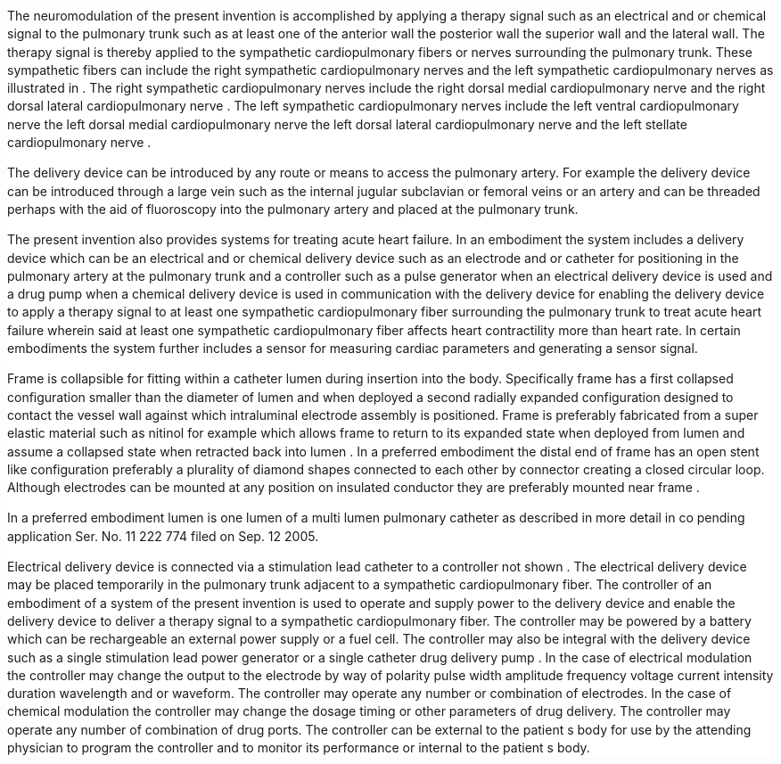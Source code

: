 The neuromodulation of the present invention is accomplished by applying a therapy signal such as an electrical and or chemical signal to the pulmonary trunk such as at least one of the anterior wall the posterior wall the superior wall and the lateral wall. The therapy signal is thereby applied to the sympathetic cardiopulmonary fibers or nerves surrounding the pulmonary trunk. These sympathetic fibers can include the right sympathetic cardiopulmonary nerves and the left sympathetic cardiopulmonary nerves as illustrated in . The right sympathetic cardiopulmonary nerves include the right dorsal medial cardiopulmonary nerve and the right dorsal lateral cardiopulmonary nerve . The left sympathetic cardiopulmonary nerves include the left ventral cardiopulmonary nerve the left dorsal medial cardiopulmonary nerve the left dorsal lateral cardiopulmonary nerve and the left stellate cardiopulmonary nerve .

The delivery device can be introduced by any route or means to access the pulmonary artery. For example the delivery device can be introduced through a large vein such as the internal jugular subclavian or femoral veins or an artery and can be threaded perhaps with the aid of fluoroscopy into the pulmonary artery and placed at the pulmonary trunk.

The present invention also provides systems for treating acute heart failure. In an embodiment the system includes a delivery device which can be an electrical and or chemical delivery device such as an electrode and or catheter for positioning in the pulmonary artery at the pulmonary trunk and a controller such as a pulse generator when an electrical delivery device is used and a drug pump when a chemical delivery device is used in communication with the delivery device for enabling the delivery device to apply a therapy signal to at least one sympathetic cardiopulmonary fiber surrounding the pulmonary trunk to treat acute heart failure wherein said at least one sympathetic cardiopulmonary fiber affects heart contractility more than heart rate. In certain embodiments the system further includes a sensor for measuring cardiac parameters and generating a sensor signal.

Frame is collapsible for fitting within a catheter lumen during insertion into the body. Specifically frame has a first collapsed configuration smaller than the diameter of lumen and when deployed a second radially expanded configuration designed to contact the vessel wall against which intraluminal electrode assembly is positioned. Frame is preferably fabricated from a super elastic material such as nitinol for example which allows frame to return to its expanded state when deployed from lumen and assume a collapsed state when retracted back into lumen . In a preferred embodiment the distal end of frame has an open stent like configuration preferably a plurality of diamond shapes connected to each other by connector creating a closed circular loop. Although electrodes can be mounted at any position on insulated conductor they are preferably mounted near frame .

In a preferred embodiment lumen is one lumen of a multi lumen pulmonary catheter as described in more detail in co pending application Ser. No. 11 222 774 filed on Sep. 12 2005.

Electrical delivery device is connected via a stimulation lead catheter to a controller not shown . The electrical delivery device may be placed temporarily in the pulmonary trunk adjacent to a sympathetic cardiopulmonary fiber. The controller of an embodiment of a system of the present invention is used to operate and supply power to the delivery device and enable the delivery device to deliver a therapy signal to a sympathetic cardiopulmonary fiber. The controller may be powered by a battery which can be rechargeable an external power supply or a fuel cell. The controller may also be integral with the delivery device such as a single stimulation lead power generator or a single catheter drug delivery pump . In the case of electrical modulation the controller may change the output to the electrode by way of polarity pulse width amplitude frequency voltage current intensity duration wavelength and or waveform. The controller may operate any number or combination of electrodes. In the case of chemical modulation the controller may change the dosage timing or other parameters of drug delivery. The controller may operate any number of combination of drug ports. The controller can be external to the patient s body for use by the attending physician to program the controller and to monitor its performance or internal to the patient s body.
